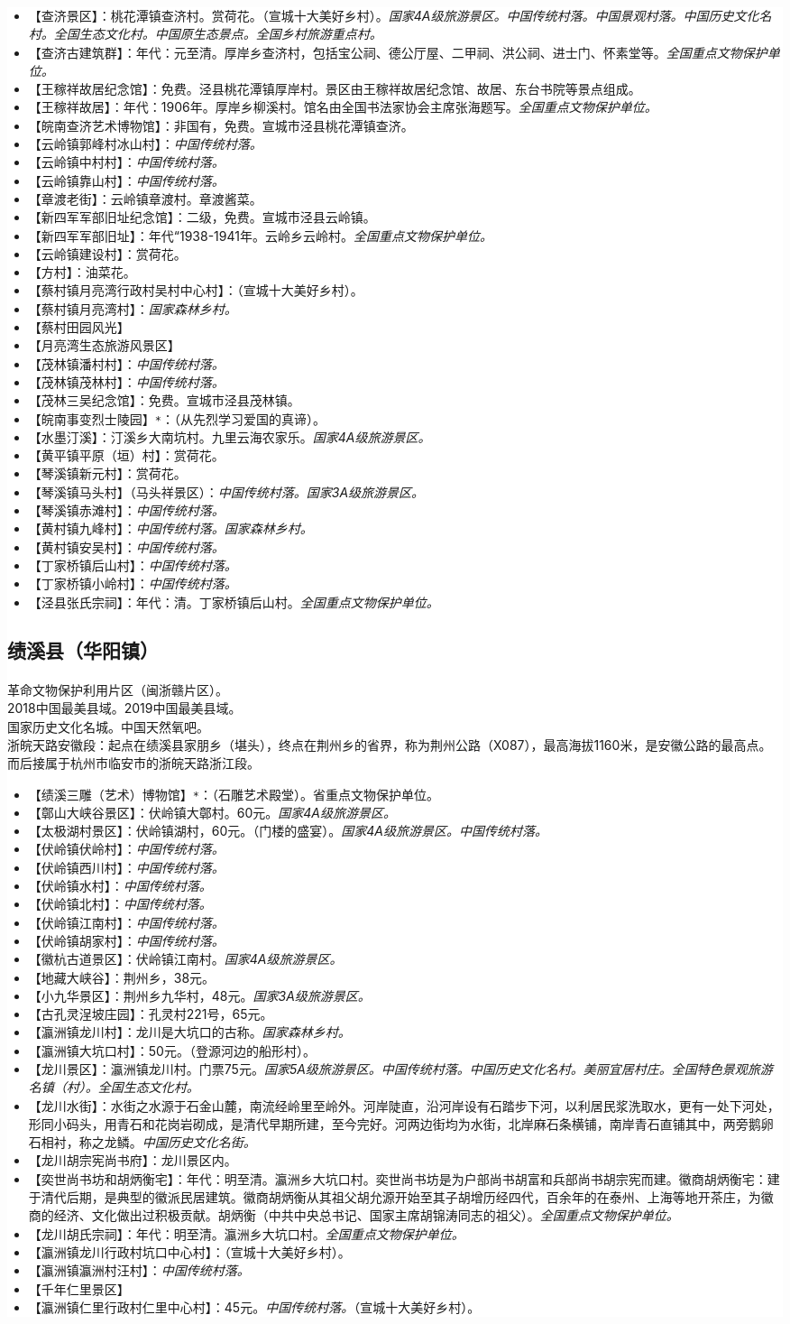 * 【查济景区】：桃花潭镇查济村。赏荷花。（宣城十大美好乡村）。*国家4A级旅游景区。中国传统村落。中国景观村落。中国历史文化名村。全国生态文化村。中国原生态景点。全国乡村旅游重点村。*  
* 【查济古建筑群】：年代：元至清。厚岸乡查济村，包括宝公祠、德公厅屋、二甲祠、洪公祠、进士门、怀素堂等。*全国重点文物保护单位。*  
* 【王稼祥故居纪念馆】：免费。泾县桃花潭镇厚岸村。景区由王稼祥故居纪念馆、故居、东台书院等景点组成。  
* 【王稼祥故居】：年代：1906年。厚岸乡柳溪村。馆名由全国书法家协会主席张海题写。*全国重点文物保护单位。*  
* 【皖南查济艺术博物馆】：非国有，免费。宣城市泾县桃花潭镇查济。  
* 【云岭镇郭峰村冰山村】：*中国传统村落。*  
* 【云岭镇中村村】：*中国传统村落。*  
* 【云岭镇靠山村】：*中国传统村落。*  
* 【章渡老街】：云岭镇章渡村。章渡酱菜。  
* 【新四军军部旧址纪念馆】：二级，免费。宣城市泾县云岭镇。
* 【新四军军部旧址】：年代“1938-1941年。云岭乡云岭村。*全国重点文物保护单位。*  
* 【云岭镇建设村】：赏荷花。  
* 【方村】：油菜花。  
* 【蔡村镇月亮湾行政村吴村中心村】：（宣城十大美好乡村）。  
* 【蔡村镇月亮湾村】：*国家森林乡村。*  
* 【蔡村田园风光】  
* 【月亮湾生态旅游风景区】  
* 【茂林镇潘村村】：*中国传统村落。*  
* 【茂林镇茂林村】：*中国传统村落。*  
* 【茂林三吴纪念馆】：免费。宣城市泾县茂林镇。  
* 【皖南事变烈士陵园】`*`：（从先烈学习爱国的真谛）。  
* 【水墨汀溪】：汀溪乡大南坑村。九里云海农家乐。*国家4A级旅游景区。*  
* 【黄平镇平原（垣）村】：赏荷花。  
* 【琴溪镇新元村】：赏荷花。  
* 【琴溪镇马头村】（马头祥景区）：*中国传统村落。国家3A级旅游景区。*  
* 【琴溪镇赤滩村】：*中国传统村落。*  
* 【黄村镇九峰村】：*中国传统村落。国家森林乡村。*  
* 【黄村镇安吴村】：*中国传统村落。*  
* 【丁家桥镇后山村】：*中国传统村落。*  
* 【丁家桥镇小岭村】：*中国传统村落。*  
* 【泾县张氏宗祠】：年代：清。丁家桥镇后山村。*全国重点文物保护单位。*  

## 绩溪县（华阳镇）  
革命文物保护利用片区（闽浙赣片区）。  
2018中国最美县域。2019中国最美县域。  
国家历史文化名城。中国天然氧吧。  
浙皖天路安徽段：起点在绩溪县家朋乡（堪头），终点在荆州乡的省界，称为荆州公路（X087），最高海拔1160米，是安徽公路的最高点。而后接属于杭州市临安市的浙皖天路浙江段。  
* 【绩溪三雕（艺术）博物馆】`*`：（石雕艺术殿堂）。省重点文物保护单位。  
* 【鄣山大峡谷景区】：伏岭镇大鄣村。60元。*国家4A级旅游景区。*  
* 【太极湖村景区】：伏岭镇湖村，60元。（门楼的盛宴）。*国家4A级旅游景区。中国传统村落。*  
* 【伏岭镇伏岭村】：*中国传统村落。*  
* 【伏岭镇西川村】：*中国传统村落。*  
* 【伏岭镇水村】：*中国传统村落。*  
* 【伏岭镇北村】：*中国传统村落。*  
* 【伏岭镇江南村】：*中国传统村落。*  
* 【伏岭镇胡家村】：*中国传统村落。*  
* 【徽杭古道景区】：伏岭镇江南村。*国家4A级旅游景区。*  
* 【地藏大峡谷】：荆州乡，38元。  
* 【小九华景区】：荆州乡九华村，48元。*国家3A级旅游景区。*  
* 【古孔灵浧坡庄园】：孔灵村221号，65元。  
* 【瀛洲镇龙川村】：龙川是大坑口的古称。*国家森林乡村。*  
* 【瀛洲镇大坑口村】：50元。（登源河边的船形村）。  
* 【龙川景区】：瀛洲镇龙川村。门票75元。*国家5A级旅游景区。中国传统村落。中国历史文化名村。美丽宜居村庄。全国特色景观旅游名镇（村）。全国生态文化村。*  
* 【龙川水街】：水街之水源于石金山麓，南流经岭里至岭外。河岸陡直，沿河岸设有石踏步下河，以利居民浆洗取水，更有一处下河处，形同小码头，用青石和花岗岩砌成，是清代早期所建，至今完好。河两边街均为水街，北岸麻石条横铺，南岸青石直铺其中，两旁鹅卵石相衬，称之龙鳞。*中国历史文化名街。*  
* 【龙川胡宗宪尚书府】：龙川景区内。  
* 【奕世尚书坊和胡炳衡宅】：年代：明至清。瀛洲乡大坑口村。奕世尚书坊是为户部尚书胡富和兵部尚书胡宗宪而建。徽商胡炳衡宅：建于清代后期，是典型的徽派民居建筑。徽商胡炳衡从其祖父胡允源开始至其子胡增历经四代，百余年的在泰州、上海等地开茶庄，为徽商的经济、文化做出过积极贡献。胡炳衡（中共中央总书记、国家主席胡锦涛同志的祖父）。*全国重点文物保护单位。*  
* 【龙川胡氏宗祠】：年代：明至清。瀛洲乡大坑口村。*全国重点文物保护单位。*  
* 【瀛洲镇龙川行政村坑口中心村】：（宣城十大美好乡村）。  
* 【瀛洲镇瀛洲村汪村】：*中国传统村落。*  
* 【千年仁里景区】  
* 【瀛洲镇仁里行政村仁里中心村】：45元。*中国传统村落。*（宣城十大美好乡村）。  